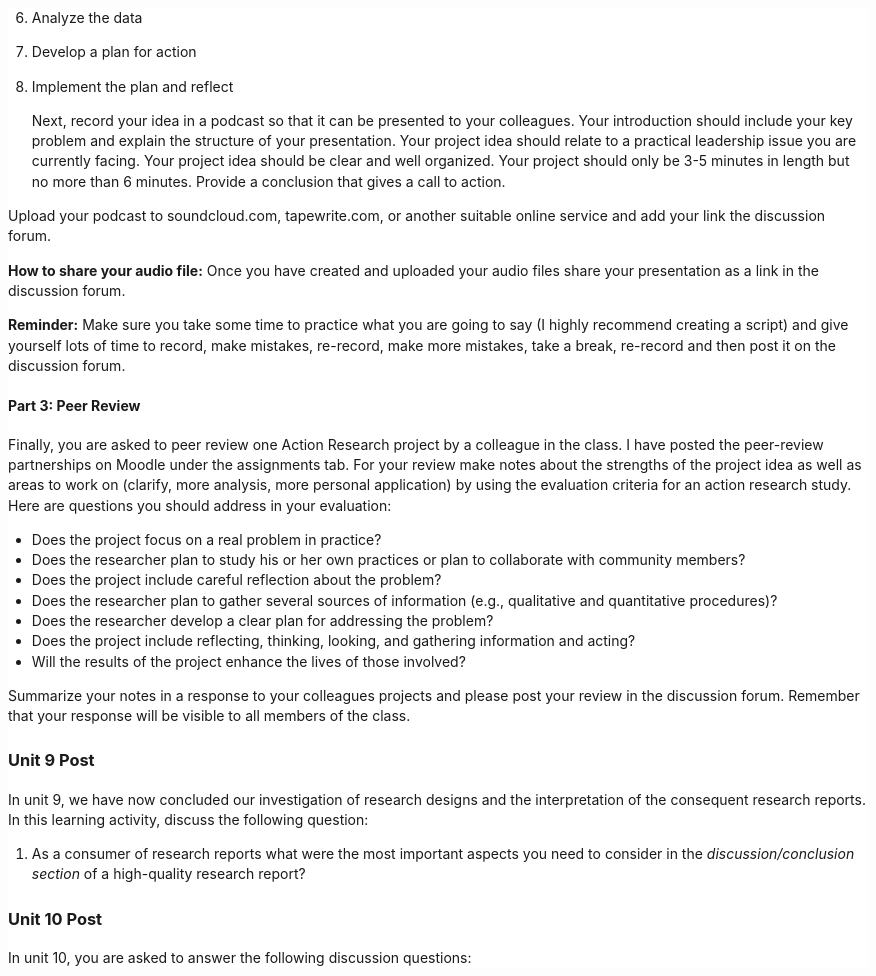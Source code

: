6. Analyze the data  

7. Develop a plan for action  

8. Implement the plan and reflect 

   

   Next, record your idea in a podcast so that it can be presented to your colleagues. Your introduction should include your key problem and explain the structure of your presentation. Your project idea should relate to a practical leadership issue you are currently facing. Your project idea should be clear and well organized. Your project should only be 3-5 minutes in length but no more than 6 minutes. Provide a conclusion that gives a call to action.

Upload your podcast to soundcloud.com, tapewrite.com, or another suitable online service and add your link the discussion forum.

**How to share your audio file:** Once you have created and uploaded your audio files share your presentation as a link in the discussion forum.

**Reminder:** Make sure you take some time to practice what you are going to say (I highly recommend creating a script) and give yourself lots of time to record, make mistakes, re-record, make more mistakes, take a break, re-record and then post it on the discussion forum.

#### Part 3: Peer Review

Finally, you are asked to peer review one Action Research project by a colleague in the class. I have posted the peer-review partnerships on Moodle under the assignments tab. For your review make notes about the strengths of the project idea as well as areas to work on (clarify, more analysis, more personal application) by using the evaluation criteria for an action research study. Here are questions you should address in your evaluation:

*   Does the project focus on a real problem in practice?
*   Does the researcher plan to study his or her own practices or plan to collaborate with community members?
*   Does the project include careful reflection about the problem?
*   Does the researcher plan to gather several sources of information (e.g., qualitative and quantitative procedures)?
*   Does the researcher develop a clear plan for addressing the problem?
*   Does the project include reflecting, thinking, looking, and gathering information and acting?
*   Will the results of the project enhance the lives of those involved?

Summarize your notes in a response to your colleagues projects and please post your review in the discussion forum. Remember that your response will be visible to all members of the class.

### Unit 9 Post

In unit 9, we have now concluded our investigation of research designs and the interpretation of the consequent research reports. In this learning activity, discuss the following question:

1.	As a consumer of research reports what were the most important aspects you need to consider in the _discussion/conclusion section_ of a high-quality research report?

### Unit 10 Post

In unit 10, you are asked to answer the following discussion questions:
